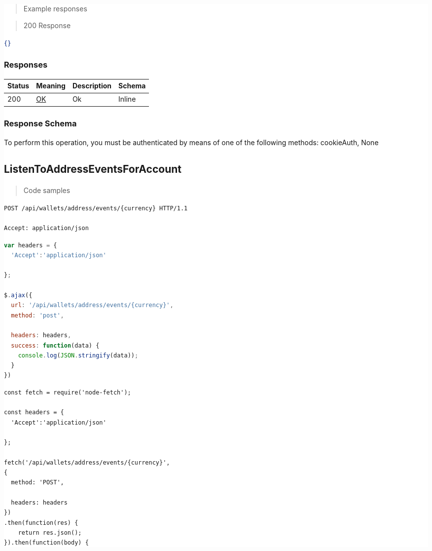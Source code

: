 > Example responses

> 200 Response

```json
{}
```

<h3 id="generatewalletaddressforaccount-responses">Responses</h3>

|Status|Meaning|Description|Schema|
|---|---|---|---|
|200|[OK](https://tools.ietf.org/html/rfc7231#section-6.3.1)|Ok|Inline|

<h3 id="generatewalletaddressforaccount-responseschema">Response Schema</h3>

<aside class="warning">
To perform this operation, you must be authenticated by means of one of the following methods:
cookieAuth, None
</aside>

## ListenToAddressEventsForAccount

<a id="opIdListenToAddressEventsForAccount"></a>

> Code samples

```http
POST /api/wallets/address/events/{currency} HTTP/1.1

Accept: application/json

```

```javascript
var headers = {
  'Accept':'application/json'

};

$.ajax({
  url: '/api/wallets/address/events/{currency}',
  method: 'post',

  headers: headers,
  success: function(data) {
    console.log(JSON.stringify(data));
  }
})

```

```javascript--nodejs
const fetch = require('node-fetch');

const headers = {
  'Accept':'application/json'

};

fetch('/api/wallets/address/events/{currency}',
{
  method: 'POST',

  headers: headers
})
.then(function(res) {
    return res.json();
}).then(function(body) {
```